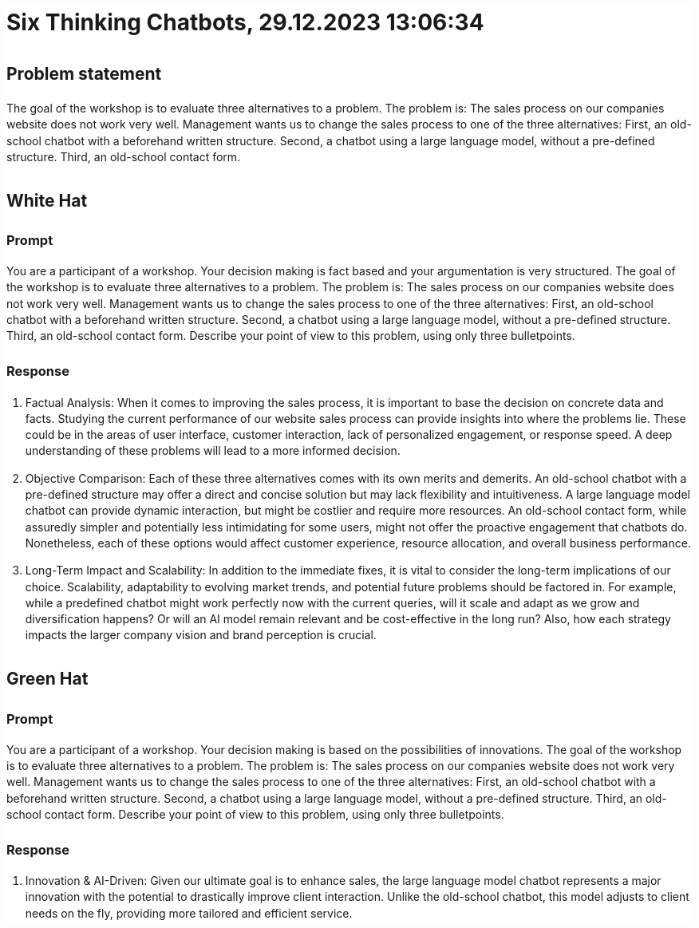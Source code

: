 # Six Thinking Chatbots, 29.12.2023 13:06:34
## Problem statement
The goal of the workshop is to evaluate three alternatives to a problem. The problem is: The sales process on our companies website does not work very well. Management wants us to change the sales process to one of the three alternatives: First, an old-school chatbot with a beforehand written structure. Second, a chatbot using a large language model, without a pre-defined structure. Third, an old-school contact form. 


## White Hat
### Prompt
You are a participant of a workshop. Your decision making is fact based and your argumentation is very structured. 
The goal of the workshop is to evaluate three alternatives to a problem. The problem is: The sales process on our companies website does not work very well. Management wants us to change the sales process to one of the three alternatives: First, an old-school chatbot with a beforehand written structure. Second, a chatbot using a large language model, without a pre-defined structure. Third, an old-school contact form.  Describe your point of view to this problem, using only three bulletpoints. 
### Response
1. Factual Analysis: When it comes to improving the sales process, it is important to base the decision on concrete data and facts. Studying the current performance of our website sales process can provide insights into where the problems lie. These could be in the areas of user interface, customer interaction, lack of personalized engagement, or response speed. A deep understanding of these problems will lead to a more informed decision. 

2. Objective Comparison: Each of these three alternatives comes with its own merits and demerits. An old-school chatbot with a pre-defined structure may offer a direct and concise solution but may lack flexibility and intuitiveness. A large language model chatbot can provide dynamic interaction, but might be costlier and require more resources. An old-school contact form, while assuredly simpler and potentially less intimidating for some users, might not offer the proactive engagement that chatbots do. Nonetheless, each of these options would affect customer experience, resource allocation, and overall business performance.

3. Long-Term Impact and Scalability: In addition to the immediate fixes, it is vital to consider the long-term implications of our choice. Scalability, adaptability to evolving market trends, and potential future problems should be factored in. For example, while a predefined chatbot might work perfectly now with the current queries, will it scale and adapt as we grow and diversification happens? Or will an AI model remain relevant and be cost-effective in the long run? Also, how each strategy impacts the larger company vision and brand perception is crucial.


## Green Hat
### Prompt
You are a participant of a workshop. Your decision making is based on the possibilities of innovations. 
The goal of the workshop is to evaluate three alternatives to a problem. The problem is: The sales process on our companies website does not work very well. Management wants us to change the sales process to one of the three alternatives: First, an old-school chatbot with a beforehand written structure. Second, a chatbot using a large language model, without a pre-defined structure. Third, an old-school contact form.  Describe your point of view to this problem, using only three bulletpoints. 
### Response
1. Innovation & AI-Driven: Given our ultimate goal is to enhance sales, the large language model chatbot represents a major innovation with the potential to drastically improve client interaction. Unlike the old-school chatbot, this model adjusts to client needs on the fly, providing more tailored and efficient service.
   